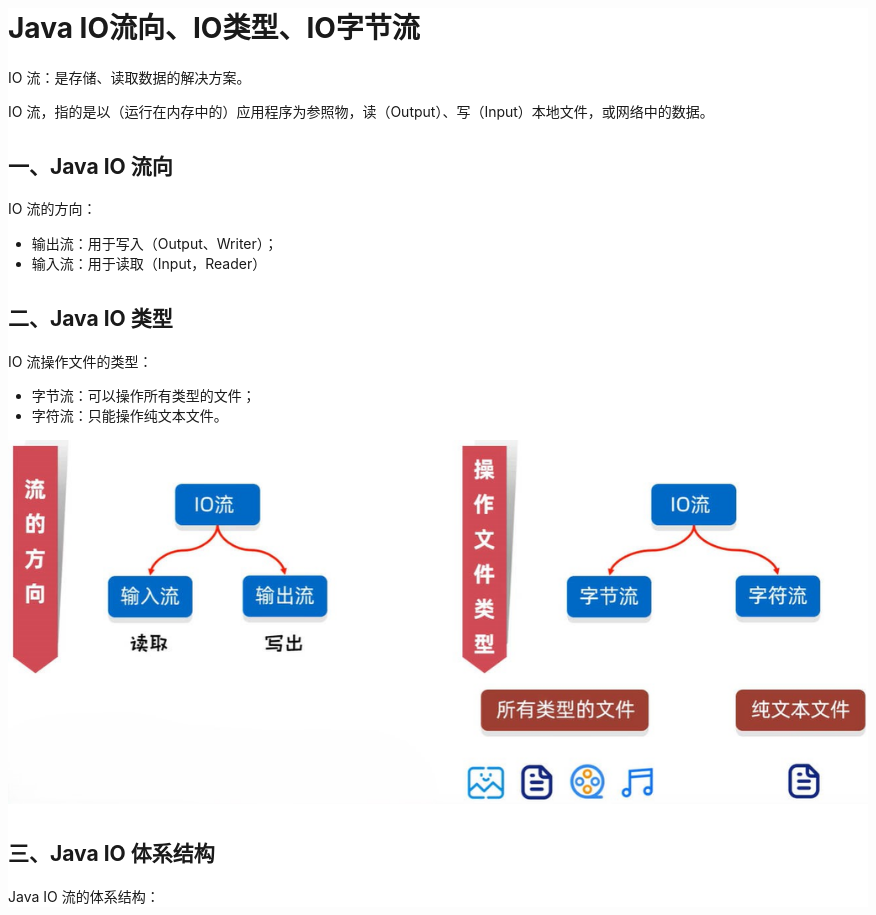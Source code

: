 # Java IO流向、IO类型、IO字节流

IO 流：是存储、读取数据的解决方案。

IO 流，指的是以（运行在内存中的）应用程序为参照物，读（Output）、写（Input）本地文件，或网络中的数据。

## 一、Java IO 流向

IO 流的方向：

- 输出流：用于写入（Output、Writer）；
- 输入流：用于读取（Input，Reader）

## 二、Java IO 类型

IO 流操作文件的类型：

- 字节流：可以操作所有类型的文件；
- 字符流：只能操作纯文本文件。

![IO流流向和分类](NodeAssets/IO流流向和分类.jpg)

## 三、Java IO 体系结构

Java IO 流的体系结构：
